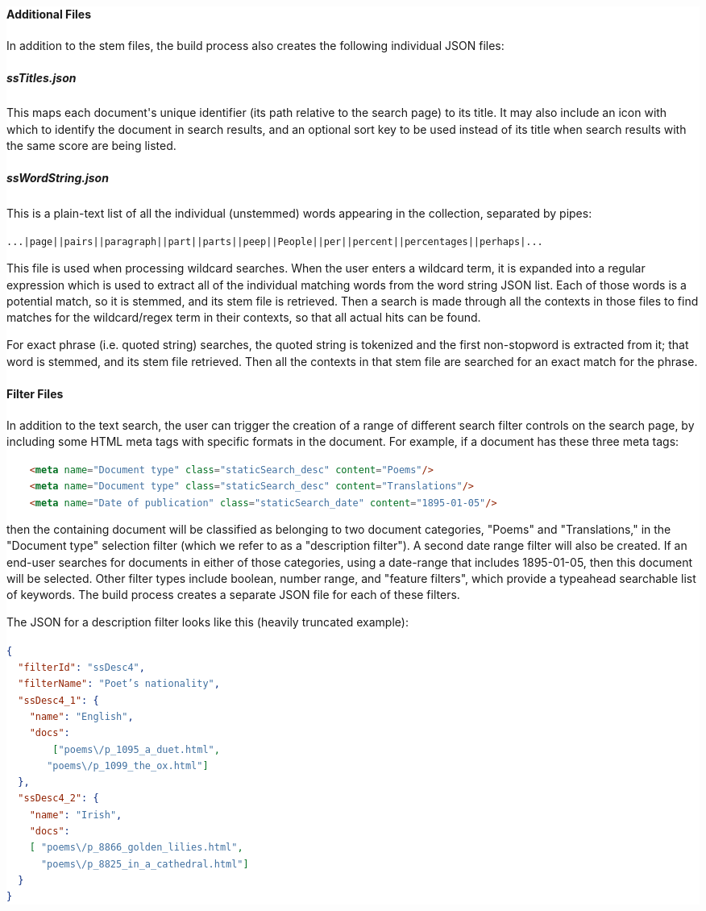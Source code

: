 #### Additional Files

In addition to the stem files, the build process also creates the following individual JSON files:

##### ssTitles.json 

This maps each document's unique identifier (its path relative to the search page) to its title. It may also include an icon with which to identify the document in search results, and an optional sort key to be used instead of its title when search results with the same score are being listed.

##### ssWordString.json

This is a plain-text list of all the individual (unstemmed) words appearing in the collection, separated by pipes:

```text
...|page||pairs||paragraph||part||parts||peep||People||per||percent||percentages||perhaps|...
```

This file is used when processing wildcard searches. When the user enters a wildcard term, it is expanded into a regular expression which is used to extract all of the individual matching words from the word string JSON list. Each of those words is a potential match, so it is stemmed, and its stem file is retrieved. Then a search is made through all the contexts in those files to find matches for the wildcard/regex term in their contexts, so that all actual hits can be found.

For exact phrase (i.e. quoted string) searches, the quoted string is tokenized and the first non-stopword is extracted from it; that word is stemmed, and its stem file retrieved. Then all the contexts in that stem file are searched for an exact match for the phrase.

#### Filter Files

In addition to the text search, the user can trigger the creation of a range of different search filter controls on the search page, by including some HTML meta tags with specific formats in the document. For example, if a document has these three meta tags:

```html
    <meta name="Document type" class="staticSearch_desc" content="Poems"/>
    <meta name="Document type" class="staticSearch_desc" content="Translations"/>
    <meta name="Date of publication" class="staticSearch_date" content="1895-01-05"/>
```

then the containing document will be classified as belonging to two document categories, "Poems" and "Translations," in the "Document type" selection filter (which we refer to as a "description filter"). A second date range filter will also be created. If an end-user searches for documents in either of those categories, using a date-range that includes 1895-01-05, then this document will be selected. Other filter types include boolean, number range, and "feature filters", which provide a typeahead searchable list of keywords. The build process creates a separate JSON file for each of these filters. 

The JSON for a description filter looks like this (heavily truncated example):

```json
{
  "filterId": "ssDesc4",
  "filterName": "Poet’s nationality",
  "ssDesc4_1": {
    "name": "English",
    "docs": 
    	["poems\/p_1095_a_duet.html",
       "poems\/p_1099_the_ox.html"]
  },
  "ssDesc4_2": {
    "name": "Irish",
    "docs": 
    [ "poems\/p_8866_golden_lilies.html",
      "poems\/p_8825_in_a_cathedral.html"]
  }
}
```
